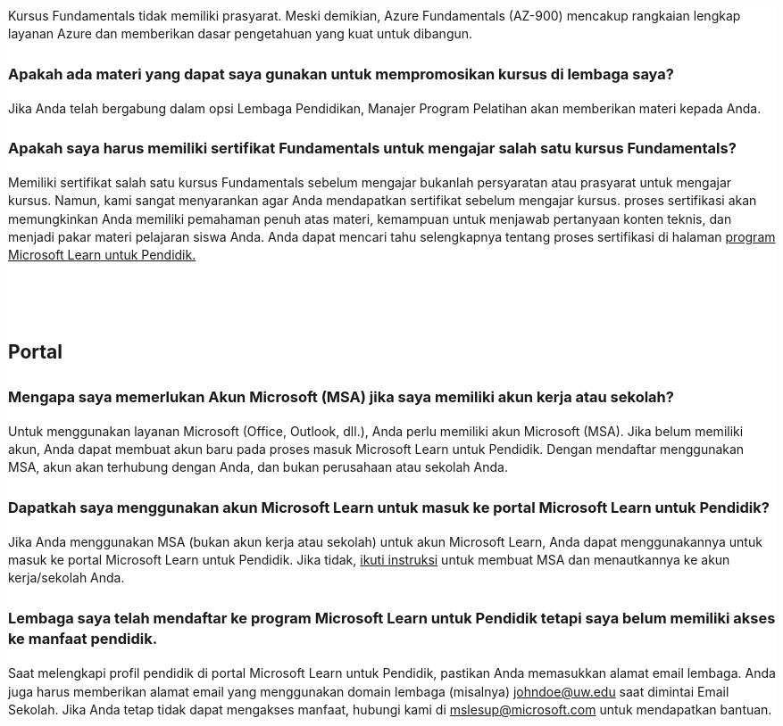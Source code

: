 Kursus Fundamentals tidak memiliki prasyarat. Meski demikian, Azure Fundamentals (AZ-900) mencakup rangkaian lengkap layanan Azure dan memberikan dasar pengetahuan yang kuat untuk dibangun.

### <a name="are-there-materials-i-can-use-to-promote-my-course-at-my-institution"></a>Apakah ada materi yang dapat saya gunakan untuk mempromosikan kursus di lembaga saya?

Jika Anda telah bergabung dalam opsi Lembaga Pendidikan, Manajer Program Pelatihan akan memberikan materi kepada Anda.

### <a name="is-it-a-requirement-that-i-am-certified-in-fundamentals-in-order-to-teach-one-of-the-fundamentals-courses"></a>Apakah saya harus memiliki sertifikat Fundamentals untuk mengajar salah satu kursus Fundamentals?

Memiliki sertifikat salah satu kursus Fundamentals sebelum mengajar bukanlah persyaratan atau prasyarat untuk mengajar kursus. Namun, kami sangat menyarankan agar Anda mendapatkan sertifikat sebelum mengajar kursus. proses sertifikasi akan memungkinkan Anda memiliki pemahaman penuh atas materi, kemampuan untuk menjawab pertanyaan konten teknis, dan menjadi pakar materi pelajaran siswa Anda. Anda dapat mencari tahu selengkapnya tentang proses sertifikasi di halaman [program Microsoft Learn untuk Pendidik.](overview.md#microsoft-certification-exam-voucher)

<br></br>

## <a name="portal"></a>Portal

### <a name="why-do-i-need-a-microsoft-account-msa-if-i-have-a-work-or-school-account"></a>Mengapa saya memerlukan Akun Microsoft (MSA) jika saya memiliki akun kerja atau sekolah?

Untuk menggunakan layanan Microsoft (Office, Outlook, dll.), Anda perlu memiliki akun Microsoft (MSA). Jika belum memiliki akun, Anda dapat membuat akun baru pada proses masuk Microsoft Learn untuk Pendidik. Dengan mendaftar menggunakan MSA, akun akan terhubung dengan Anda, dan bukan perusahaan atau sekolah Anda.

### <a name="can-i-use-my-microsoft-learn-account-to-sign-in-to-the-microsoft-learn-for-educators-portal"></a>Dapatkah saya menggunakan akun Microsoft Learn untuk masuk ke portal Microsoft Learn untuk Pendidik?

Jika Anda menggunakan MSA (bukan akun kerja atau sekolah) untuk akun Microsoft Learn, Anda dapat menggunakannya untuk masuk ke portal Microsoft Learn untuk Pendidik. Jika tidak, [ikuti instruksi](program-instructions.md) untuk membuat MSA dan menautkannya ke akun kerja/sekolah Anda.
      
### <a name="my-institution-has-signed-up-for-the-microsoft-learn-for-educators-program-but-i-still-dont-have-access-to-my-educator-benefits"></a>Lembaga saya telah mendaftar ke program Microsoft Learn untuk Pendidik tetapi saya belum memiliki akses ke manfaat pendidik.

Saat melengkapi profil pendidik di portal Microsoft Learn untuk Pendidik, pastikan Anda memasukkan alamat email lembaga. Anda juga harus memberikan alamat email yang menggunakan domain lembaga (misalnya) johndoe@uw.edu saat dimintai Email Sekolah. Jika Anda tetap tidak dapat mengakses manfaat, hubungi kami di mslesup@microsoft.com untuk mendapatkan bantuan.

